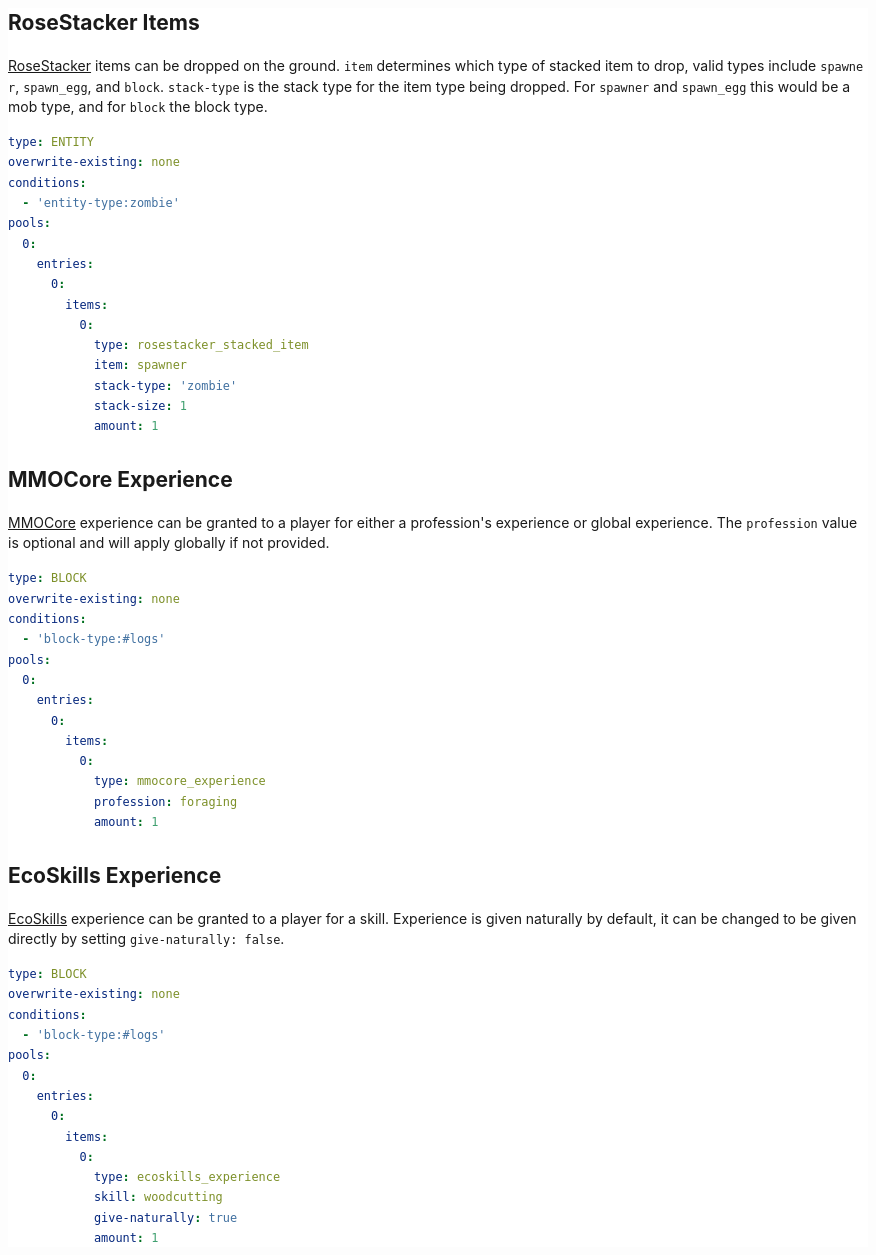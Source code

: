 ## RoseStacker Items
[RoseStacker](https://www.spigotmc.org/resources/82729/) items can be dropped on the ground.  `item` determines which type of stacked item to drop, valid types include `spawner`, `spawn_egg`, and `block`.  `stack-type` is the stack type for the item type being dropped.  For `spawner` and `spawn_egg` this would be a mob type, and for `block` the block type.
```yaml
type: ENTITY
overwrite-existing: none
conditions:
  - 'entity-type:zombie'
pools:
  0:
    entries:
      0:
        items:
          0:
            type: rosestacker_stacked_item
            item: spawner
            stack-type: 'zombie'
            stack-size: 1
            amount: 1
```

## MMOCore Experience
[MMOCore](https://www.spigotmc.org/resources/70575/) experience can be granted to a player for either a profession's experience or global experience. The `profession` value is optional and will apply globally if not provided.
```yaml
type: BLOCK
overwrite-existing: none
conditions:
  - 'block-type:#logs'
pools:
  0:
    entries:
      0:
        items:
          0:
            type: mmocore_experience
            profession: foraging
            amount: 1
```

## EcoSkills Experience
[EcoSkills](https://www.spigotmc.org/resources/95541/) experience can be granted to a player for a skill.  Experience is given naturally by default, it can be changed to be given directly by setting `give-naturally: false`. 
```yaml
type: BLOCK
overwrite-existing: none
conditions:
  - 'block-type:#logs'
pools:
  0:
    entries:
      0:
        items:
          0:
            type: ecoskills_experience
            skill: woodcutting
            give-naturally: true
            amount: 1
```